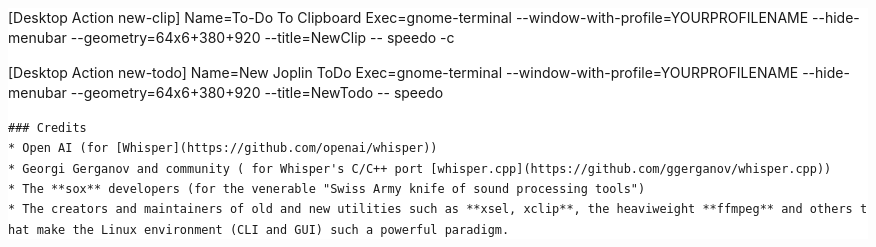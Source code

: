 [Desktop Action new-clip]
Name=To-Do To Clipboard
Exec=gnome-terminal --window-with-profile=YOURPROFILENAME --hide-menubar --geometry=64x6+380+920 --title=NewClip -- speedo -c

[Desktop Action new-todo]
Name=New Joplin ToDo
Exec=gnome-terminal --window-with-profile=YOURPROFILENAME --hide-menubar --geometry=64x6+380+920 --title=NewTodo -- speedo

```
### Credits
* Open AI (for [Whisper](https://github.com/openai/whisper))
* Georgi Gerganov and community ( for Whisper's C/C++ port [whisper.cpp](https://github.com/ggerganov/whisper.cpp))
* The **sox** developers (for the venerable "Swiss Army knife of sound processing tools")
* The creators and maintainers of old and new utilities such as **xsel, xclip**, the heaviweight **ffmpeg** and others that make the Linux environment (CLI and GUI) such a powerful paradigm.
